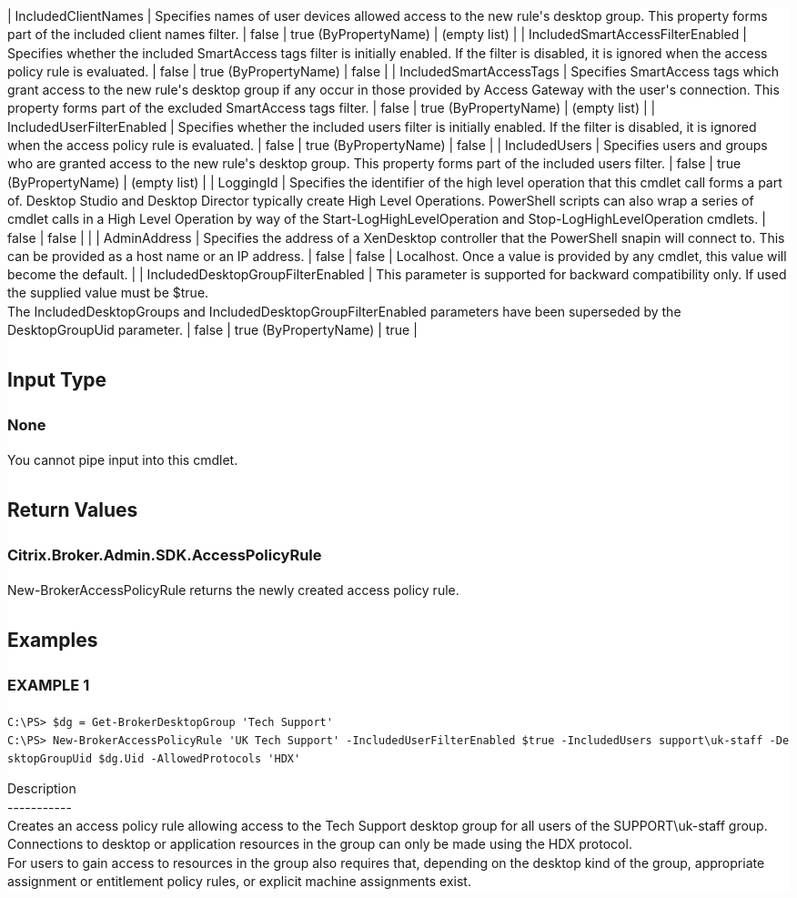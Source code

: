 | IncludedClientNames | Specifies names of user devices allowed access to the new rule's desktop group. This property forms part of the included client names filter. | false | true (ByPropertyName) | (empty list) |
| IncludedSmartAccessFilterEnabled | Specifies whether the included SmartAccess tags filter is initially enabled. If the filter is disabled, it is ignored when the access policy rule is evaluated. | false | true (ByPropertyName) | false |
| IncludedSmartAccessTags | Specifies SmartAccess tags which grant access to the new rule's desktop group if any occur in those provided by Access Gateway with the user's connection. This property forms part of the excluded SmartAccess tags filter. | false | true (ByPropertyName) | (empty list) |
| IncludedUserFilterEnabled | Specifies whether the included users filter is initially enabled. If the filter is disabled, it is ignored when the access policy rule is evaluated. | false | true (ByPropertyName) | false |
| IncludedUsers | Specifies users and groups who are granted access to the new rule's desktop group. This property forms part of the included users filter. | false | true (ByPropertyName) | (empty list) |
| LoggingId | Specifies the identifier of the high level operation that this cmdlet call forms a part of. Desktop Studio and Desktop Director typically create High Level Operations. PowerShell scripts can also wrap a series of cmdlet calls in a High Level Operation by way of the Start-LogHighLevelOperation and Stop-LogHighLevelOperation cmdlets. | false | false |  |
| AdminAddress | Specifies the address of a XenDesktop controller that the PowerShell snapin will connect to. This can be provided as a host name or an IP address. | false | false | Localhost. Once a value is provided by any cmdlet, this value will become the default. |
| IncludedDesktopGroupFilterEnabled | This parameter is supported for backward compatibility only. If used the supplied value must be $true.<br>The IncludedDesktopGroups and IncludedDesktopGroupFilterEnabled parameters have been superseded by the DesktopGroupUid parameter. | false | true (ByPropertyName) | true |

## Input Type
### None
   You cannot pipe input into this cmdlet.
## Return Values
### Citrix.Broker.Admin.SDK.AccessPolicyRule
   New-BrokerAccessPolicyRule returns the newly created access policy rule.
## Examples

### EXAMPLE 1
```
C:\PS> $dg = Get-BrokerDesktopGroup 'Tech Support'
C:\PS> New-BrokerAccessPolicyRule 'UK Tech Support' -IncludedUserFilterEnabled $true -IncludedUsers support\uk-staff -DesktopGroupUid $dg.Uid -AllowedProtocols 'HDX'
```
   Description<br>-----------<br>Creates an access policy rule allowing access to the Tech Support desktop group for all users of the SUPPORT\uk-staff group. Connections to desktop or application resources in the group can only be made using the HDX protocol.<br>For users to gain access to resources in the group also requires that, depending on the desktop kind of the group, appropriate assignment or entitlement policy rules, or explicit machine assignments exist.
